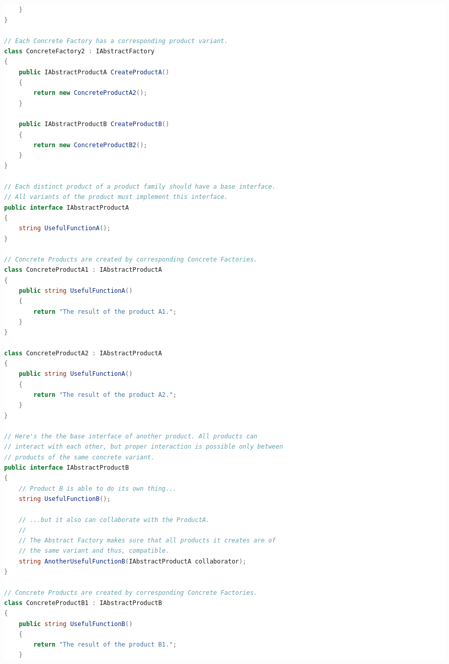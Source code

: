```cs
    }
}

// Each Concrete Factory has a corresponding product variant.
class ConcreteFactory2 : IAbstractFactory
{
    public IAbstractProductA CreateProductA()
    {
        return new ConcreteProductA2();
    }

    public IAbstractProductB CreateProductB()
    {
        return new ConcreteProductB2();
    }
}

// Each distinct product of a product family should have a base interface.
// All variants of the product must implement this interface.
public interface IAbstractProductA
{
    string UsefulFunctionA();
}

// Concrete Products are created by corresponding Concrete Factories.
class ConcreteProductA1 : IAbstractProductA
{
    public string UsefulFunctionA()
    {
        return "The result of the product A1.";
    }
}

class ConcreteProductA2 : IAbstractProductA
{
    public string UsefulFunctionA()
    {
        return "The result of the product A2.";
    }
}

// Here's the the base interface of another product. All products can
// interact with each other, but proper interaction is possible only between
// products of the same concrete variant.
public interface IAbstractProductB
{
    // Product B is able to do its own thing...
    string UsefulFunctionB();

    // ...but it also can collaborate with the ProductA.
    //
    // The Abstract Factory makes sure that all products it creates are of
    // the same variant and thus, compatible.
    string AnotherUsefulFunctionB(IAbstractProductA collaborator);
}

// Concrete Products are created by corresponding Concrete Factories.
class ConcreteProductB1 : IAbstractProductB
{
    public string UsefulFunctionB()
    {
        return "The result of the product B1.";
    }
```